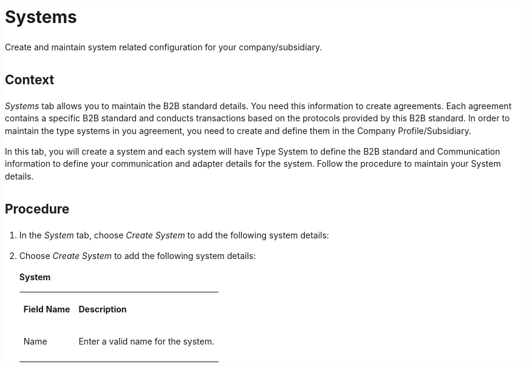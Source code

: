 

<link rel="stylesheet" type="text/css" href="../css/sap-icons.css"/>

# Systems

Create and maintain system related configuration for your company/subsidiary.



## Context

*Systems* tab allows you to maintain the B2B standard details. You need this information to create agreements. Each agreement contains a specific B2B standard and conducts transactions based on the protocols provided by this B2B standard. In order to maintain the type systems in you agreement, you need to create and define them in the Company Profile/Subsidiary.

In this tab, you will create a system and each system will have Type System to define the B2B standard and Communication information to define your communication and adapter details for the system. Follow the procedure to maintain your System details.



## Procedure

1.  In the *System* tab, choose *Create System* to add the following system details:

2.  Choose *Create System* to add the following system details:

    **System**


    <table>
    <tr>
    <th valign="top">

    Field Name
    
    </th>
    <th valign="top">

    Description
    
    </th>
    </tr>
    <tr>
    <td valign="top">
    
    Name
    
    </td>
    <td valign="top">
    
    Enter a valid name for the system.
    
    </td>
    </tr>
    <tr>
    <td valign="top">
    